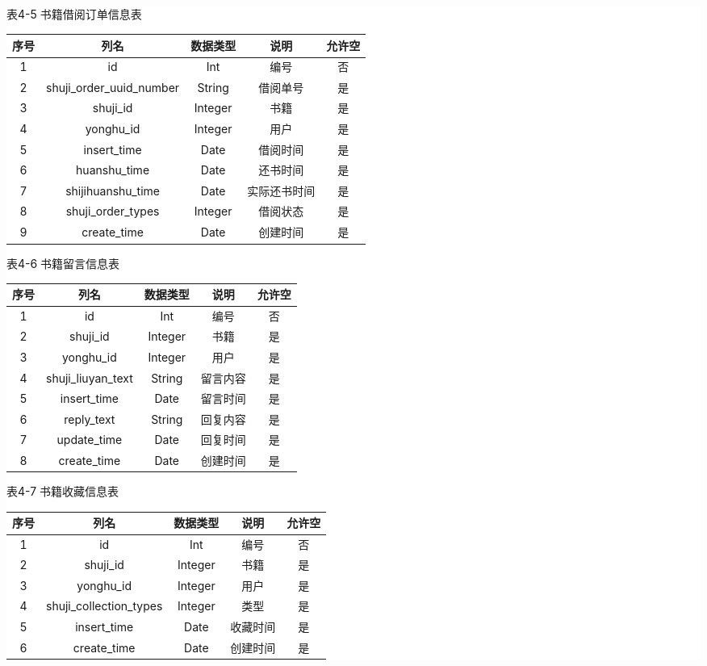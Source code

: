 表4-5 书籍借阅订单信息表

|序号|列名|数据类型|说明|允许空|
| :-: | :-: | :-: | :-: | :-: |
|1|id|Int|编号|否|
|2|shuji\_order\_uuid\_number|String|借阅单号|是|
|3|shuji\_id|Integer|书籍|是|
|4|yonghu\_id|Integer|用户|是|
|5|insert\_time|Date|借阅时间|是|
|6|huanshu\_time|Date|还书时间|是|
|7|shijihuanshu\_time|Date|实际还书时间|是|
|8|shuji\_order\_types|Integer|借阅状态|是|
|9|create\_time|Date|创建时间|是|

表4-6 书籍留言信息表

|序号|列名|数据类型|说明|允许空|
| :-: | :-: | :-: | :-: | :-: |
|1|id|Int|编号|否|
|2|shuji\_id|Integer|书籍|是|
|3|yonghu\_id|Integer|用户|是|
|4|shuji\_liuyan\_text|String|留言内容|是|
|5|insert\_time|Date|留言时间|是|
|6|reply\_text|String|回复内容|是|
|7|update\_time|Date|回复时间|是|
|8|create\_time|Date|创建时间|是|

表4-7 书籍收藏信息表

|序号|列名|数据类型|说明|允许空|
| :-: | :-: | :-: | :-: | :-: |
|1|id|Int|编号|否|
|2|shuji\_id|Integer|书籍|是|
|3|yonghu\_id|Integer|用户|是|
|4|shuji\_collection\_types|Integer|类型|是|
|5|insert\_time|Date|收藏时间|是|
|6|create\_time|Date|创建时间|是|
